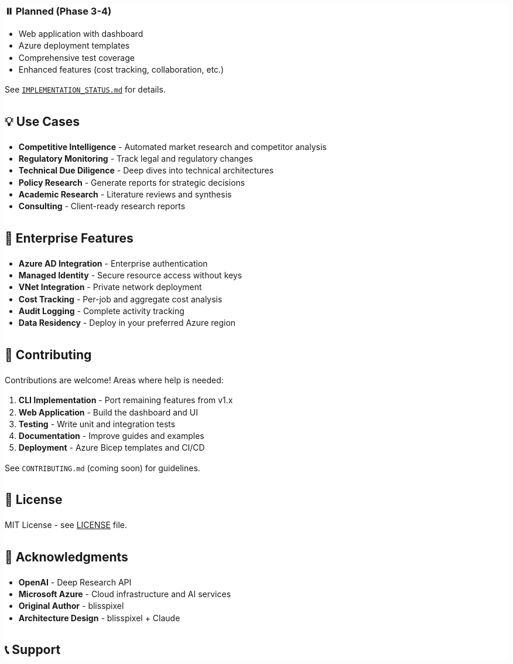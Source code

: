 ### ⏸️ Planned (Phase 3-4)
- Web application with dashboard
- Azure deployment templates
- Comprehensive test coverage
- Enhanced features (cost tracking, collaboration, etc.)

See [`IMPLEMENTATION_STATUS.md`](IMPLEMENTATION_STATUS.md) for details.

## 💡 Use Cases

- **Competitive Intelligence** - Automated market research and competitor analysis
- **Regulatory Monitoring** - Track legal and regulatory changes
- **Technical Due Diligence** - Deep dives into technical architectures
- **Policy Research** - Generate reports for strategic decisions
- **Academic Research** - Literature reviews and synthesis
- **Consulting** - Client-ready research reports

## 🏢 Enterprise Features

- **Azure AD Integration** - Enterprise authentication
- **Managed Identity** - Secure resource access without keys
- **VNet Integration** - Private network deployment
- **Cost Tracking** - Per-job and aggregate cost analysis
- **Audit Logging** - Complete activity tracking
- **Data Residency** - Deploy in your preferred Azure region

## 🤝 Contributing

Contributions are welcome! Areas where help is needed:

1. **CLI Implementation** - Port remaining features from v1.x
2. **Web Application** - Build the dashboard and UI
3. **Testing** - Write unit and integration tests
4. **Documentation** - Improve guides and examples
5. **Deployment** - Azure Bicep templates and CI/CD

See `CONTRIBUTING.md` (coming soon) for guidelines.

## 📝 License

MIT License - see [LICENSE](LICENSE) file.

## 🙏 Acknowledgments

- **OpenAI** - Deep Research API
- **Microsoft Azure** - Cloud infrastructure and AI services
- **Original Author** - blisspixel
- **Architecture Design** - blisspixel + Claude

## 📞 Support
